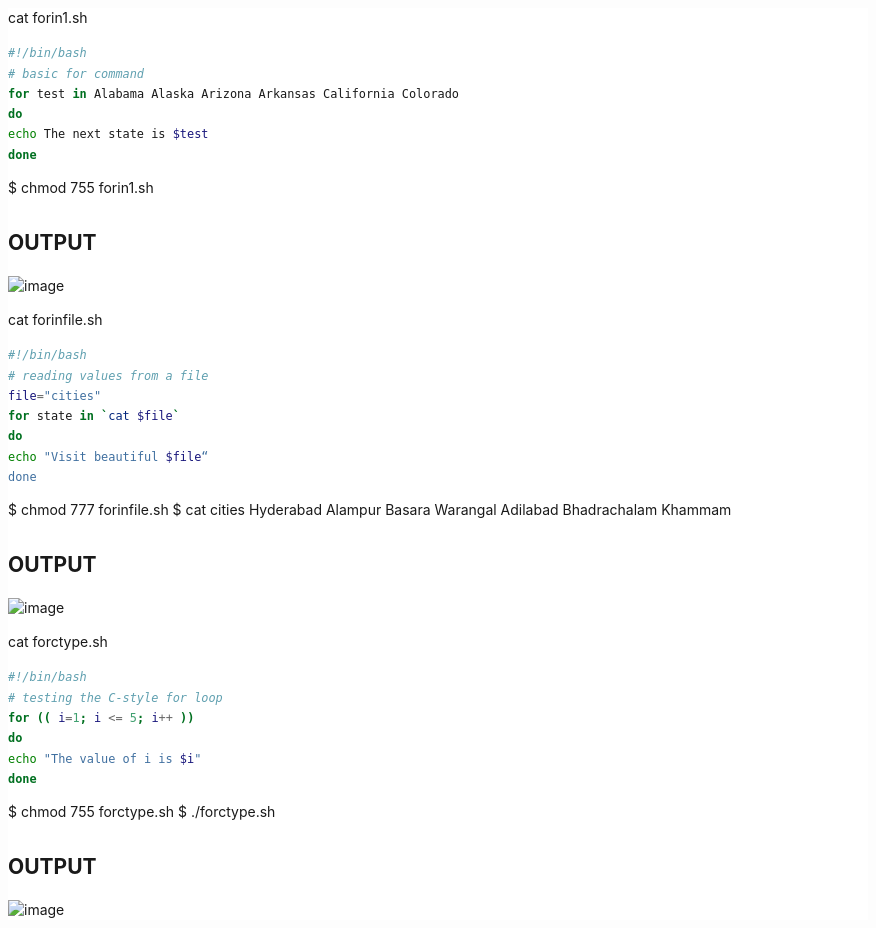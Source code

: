 cat forin1.sh 
```bash
#!/bin/bash
# basic for command
for test in Alabama Alaska Arizona Arkansas California Colorado
do
echo The next state is $test
done
```
$ chmod 755 forin1.sh

## OUTPUT
![image](https://github.com/user-attachments/assets/b1e6876a-93e1-44f0-bc0a-d0eb82acf711)

cat forinfile.sh 
```bash
#!/bin/bash
# reading values from a file
file="cities"
for state in `cat $file`
do
echo "Visit beautiful $file“
done
```
$ chmod 777 forinfile.sh
$ cat cities
Hyderabad
Alampur
Basara
Warangal
Adilabad
Bhadrachalam
Khammam

## OUTPUT
![image](https://github.com/user-attachments/assets/d0130d16-2ba7-438a-9b11-177e0de1e8ec)


cat forctype.sh 
```bash
#!/bin/bash
# testing the C-style for loop
for (( i=1; i <= 5; i++ ))
do
echo "The value of i is $i"
done
````
$ chmod 755 forctype.sh
$ ./forctype.sh 
## OUTPUT
![image](https://github.com/user-attachments/assets/d6eb6119-ab78-4f9d-8bb8-72485e421881)
